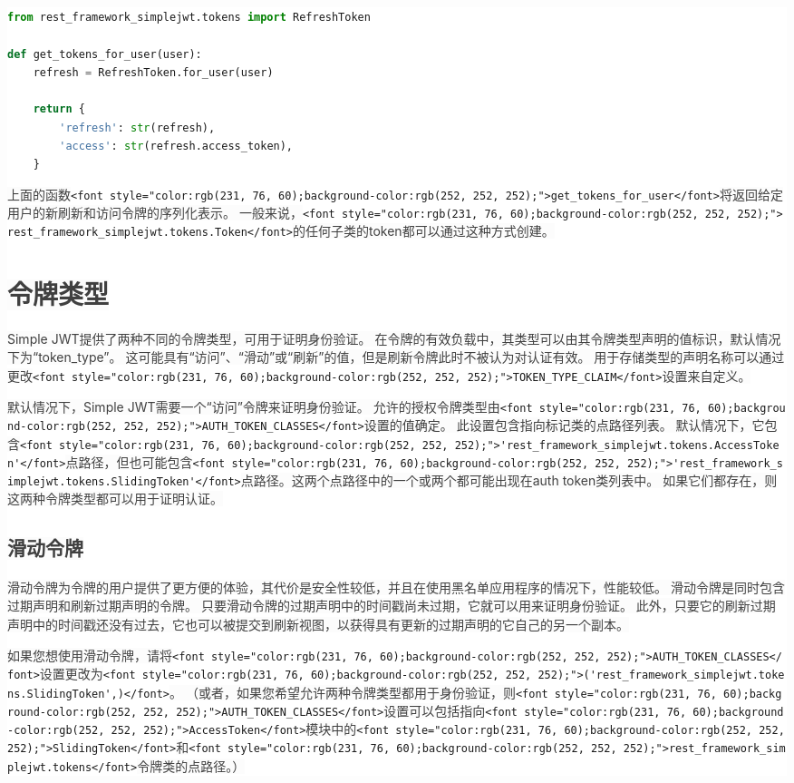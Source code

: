```python
from rest_framework_simplejwt.tokens import RefreshToken

def get_tokens_for_user(user):
    refresh = RefreshToken.for_user(user)

    return {
        'refresh': str(refresh),
        'access': str(refresh.access_token),
    }
```

<font style="color:rgb(64, 64, 64);background-color:rgb(252, 252, 252);">上面的函数</font>`<font style="color:rgb(231, 76, 60);background-color:rgb(252, 252, 252);">get_tokens_for_user</font>`<font style="color:rgb(64, 64, 64);background-color:rgb(252, 252, 252);">将返回给定用户的新刷新和访问令牌的序列化表示。 一般来说，</font>`<font style="color:rgb(231, 76, 60);background-color:rgb(252, 252, 252);">rest_framework_simplejwt.tokens.Token</font>`<font style="color:rgb(64, 64, 64);background-color:rgb(252, 252, 252);">的任何子类的token都可以通过这种方式创建。</font>

# <font style="color:rgb(64, 64, 64);background-color:rgb(252, 252, 252);">令牌类型</font>
<font style="color:rgb(64, 64, 64);background-color:rgb(252, 252, 252);">Simple JWT提供了两种不同的令牌类型，可用于证明身份验证。 在令牌的有效负载中，其类型可以由其令牌类型声明的值标识，默认情况下为“token_type”。 这可能具有“访问”、“滑动”或“刷新”的值，但是刷新令牌此时不被认为对认证有效。 用于存储类型的声明名称可以通过更改</font>`<font style="color:rgb(231, 76, 60);background-color:rgb(252, 252, 252);">TOKEN_TYPE_CLAIM</font>`<font style="color:rgb(64, 64, 64);background-color:rgb(252, 252, 252);">设置来自定义。</font>

<font style="color:rgb(64, 64, 64);background-color:rgb(252, 252, 252);">默认情况下，Simple JWT需要一个“访问”令牌来证明身份验证。 允许的授权令牌类型由</font>`<font style="color:rgb(231, 76, 60);background-color:rgb(252, 252, 252);">AUTH_TOKEN_CLASSES</font>`<font style="color:rgb(64, 64, 64);background-color:rgb(252, 252, 252);">设置的值确定。 此设置包含指向标记类的点路径列表。 默认情况下，它包含</font>`<font style="color:rgb(231, 76, 60);background-color:rgb(252, 252, 252);">'rest_framework_simplejwt.tokens.AccessToken'</font>`<font style="color:rgb(64, 64, 64);background-color:rgb(252, 252, 252);">点路径，但也可能包含</font>`<font style="color:rgb(231, 76, 60);background-color:rgb(252, 252, 252);">'rest_framework_simplejwt.tokens.SlidingToken'</font>`<font style="color:rgb(64, 64, 64);background-color:rgb(252, 252, 252);">点路径。这两个点路径中的一个或两个都可能出现在auth token类列表中。 如果它们都存在，则这两种令牌类型都可以用于证明认证。</font>

## <font style="color:rgb(64, 64, 64);background-color:rgb(252, 252, 252);">滑动令牌</font>
<font style="color:rgb(64, 64, 64);background-color:rgb(252, 252, 252);">滑动令牌为令牌的用户提供了更方便的体验，其代价是安全性较低，并且在使用黑名单应用程序的情况下，性能较低。 滑动令牌是同时包含过期声明和刷新过期声明的令牌。 只要滑动令牌的过期声明中的时间戳尚未过期，它就可以用来证明身份验证。 此外，只要它的刷新过期声明中的时间戳还没有过去，它也可以被提交到刷新视图，以获得具有更新的过期声明的它自己的另一个副本。</font>

<font style="color:rgb(64, 64, 64);background-color:rgb(252, 252, 252);">如果您想使用滑动令牌，请将</font>`<font style="color:rgb(231, 76, 60);background-color:rgb(252, 252, 252);">AUTH_TOKEN_CLASSES</font>`<font style="color:rgb(64, 64, 64);background-color:rgb(252, 252, 252);">设置更改为</font>`<font style="color:rgb(231, 76, 60);background-color:rgb(252, 252, 252);">('rest_framework_simplejwt.tokens.SlidingToken',)</font>`<font style="color:rgb(64, 64, 64);background-color:rgb(252, 252, 252);">。 （或者，如果您希望允许两种令牌类型都用于身份验证，则</font>`<font style="color:rgb(231, 76, 60);background-color:rgb(252, 252, 252);">AUTH_TOKEN_CLASSES</font>`<font style="color:rgb(64, 64, 64);background-color:rgb(252, 252, 252);">设置可以包括指向</font>`<font style="color:rgb(231, 76, 60);background-color:rgb(252, 252, 252);">AccessToken</font>`<font style="color:rgb(64, 64, 64);background-color:rgb(252, 252, 252);">模块中的</font>`<font style="color:rgb(231, 76, 60);background-color:rgb(252, 252, 252);">SlidingToken</font>`<font style="color:rgb(64, 64, 64);background-color:rgb(252, 252, 252);">和</font>`<font style="color:rgb(231, 76, 60);background-color:rgb(252, 252, 252);">rest_framework_simplejwt.tokens</font>`<font style="color:rgb(64, 64, 64);background-color:rgb(252, 252, 252);">令牌类的点路径。）</font>
